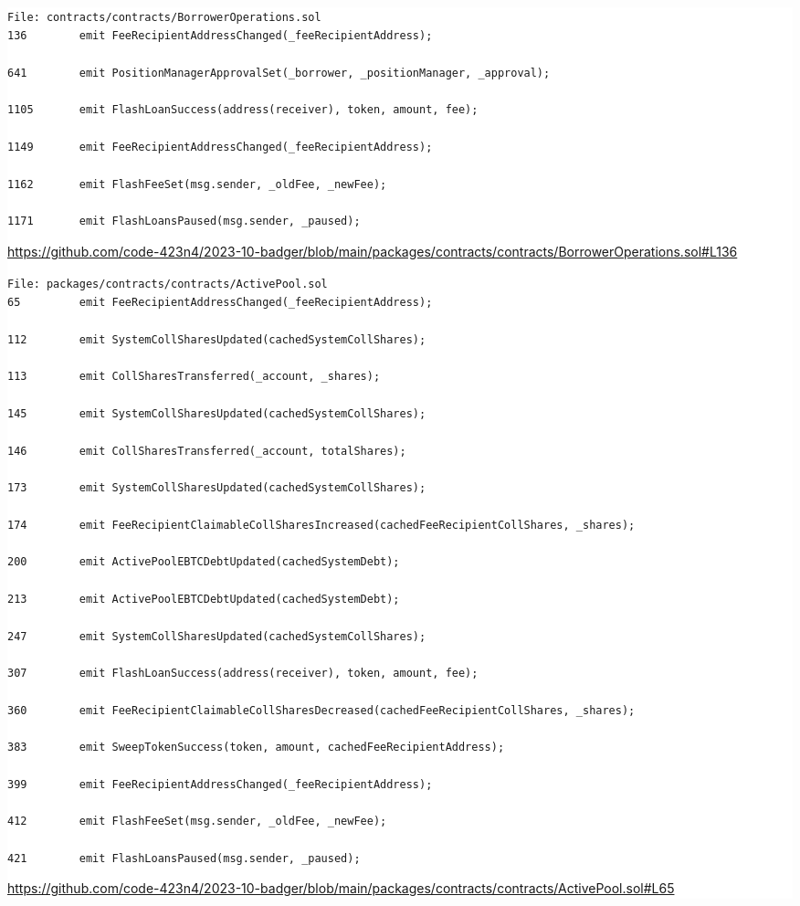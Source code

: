 ```Solidity
File: contracts/contracts/BorrowerOperations.sol
136        emit FeeRecipientAddressChanged(_feeRecipientAddress);

641        emit PositionManagerApprovalSet(_borrower, _positionManager, _approval);

1105       emit FlashLoanSuccess(address(receiver), token, amount, fee);

1149       emit FeeRecipientAddressChanged(_feeRecipientAddress);

1162       emit FlashFeeSet(msg.sender, _oldFee, _newFee);

1171       emit FlashLoansPaused(msg.sender, _paused);
```
https://github.com/code-423n4/2023-10-badger/blob/main/packages/contracts/contracts/BorrowerOperations.sol#L136

```Solidity
File: packages/contracts/contracts/ActivePool.sol
65         emit FeeRecipientAddressChanged(_feeRecipientAddress);

112        emit SystemCollSharesUpdated(cachedSystemCollShares);

113        emit CollSharesTransferred(_account, _shares);

145        emit SystemCollSharesUpdated(cachedSystemCollShares);

146        emit CollSharesTransferred(_account, totalShares);

173        emit SystemCollSharesUpdated(cachedSystemCollShares);

174        emit FeeRecipientClaimableCollSharesIncreased(cachedFeeRecipientCollShares, _shares);

200        emit ActivePoolEBTCDebtUpdated(cachedSystemDebt);

213        emit ActivePoolEBTCDebtUpdated(cachedSystemDebt);

247        emit SystemCollSharesUpdated(cachedSystemCollShares);

307        emit FlashLoanSuccess(address(receiver), token, amount, fee);

360        emit FeeRecipientClaimableCollSharesDecreased(cachedFeeRecipientCollShares, _shares);

383        emit SweepTokenSuccess(token, amount, cachedFeeRecipientAddress);

399        emit FeeRecipientAddressChanged(_feeRecipientAddress);

412        emit FlashFeeSet(msg.sender, _oldFee, _newFee);

421        emit FlashLoansPaused(msg.sender, _paused);
```
https://github.com/code-423n4/2023-10-badger/blob/main/packages/contracts/contracts/ActivePool.sol#L65